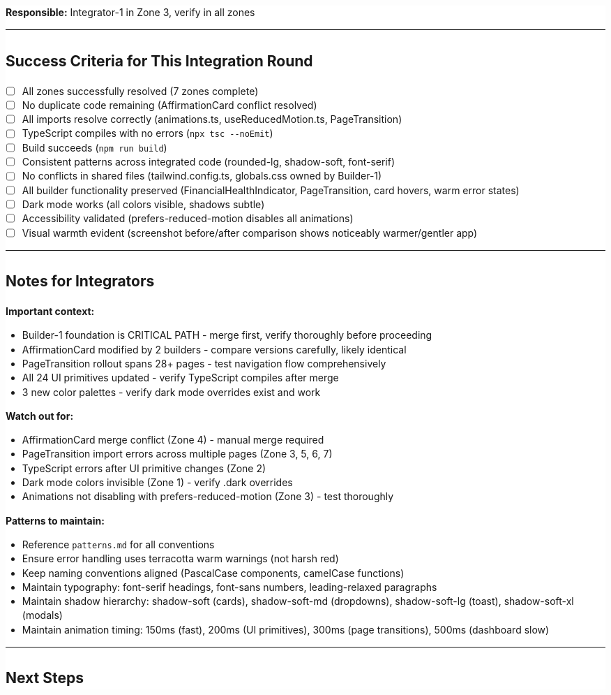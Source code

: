 **Responsible:** Integrator-1 in Zone 3, verify in all zones

---

## Success Criteria for This Integration Round

- [ ] All zones successfully resolved (7 zones complete)
- [ ] No duplicate code remaining (AffirmationCard conflict resolved)
- [ ] All imports resolve correctly (animations.ts, useReducedMotion.ts, PageTransition)
- [ ] TypeScript compiles with no errors (`npx tsc --noEmit`)
- [ ] Build succeeds (`npm run build`)
- [ ] Consistent patterns across integrated code (rounded-lg, shadow-soft, font-serif)
- [ ] No conflicts in shared files (tailwind.config.ts, globals.css owned by Builder-1)
- [ ] All builder functionality preserved (FinancialHealthIndicator, PageTransition, card hovers, warm error states)
- [ ] Dark mode works (all colors visible, shadows subtle)
- [ ] Accessibility validated (prefers-reduced-motion disables all animations)
- [ ] Visual warmth evident (screenshot before/after comparison shows noticeably warmer/gentler app)

---

## Notes for Integrators

**Important context:**
- Builder-1 foundation is CRITICAL PATH - merge first, verify thoroughly before proceeding
- AffirmationCard modified by 2 builders - compare versions carefully, likely identical
- PageTransition rollout spans 28+ pages - test navigation flow comprehensively
- All 24 UI primitives updated - verify TypeScript compiles after merge
- 3 new color palettes - verify dark mode overrides exist and work

**Watch out for:**
- AffirmationCard merge conflict (Zone 4) - manual merge required
- PageTransition import errors across multiple pages (Zone 3, 5, 6, 7)
- TypeScript errors after UI primitive changes (Zone 2)
- Dark mode colors invisible (Zone 1) - verify .dark overrides
- Animations not disabling with prefers-reduced-motion (Zone 3) - test thoroughly

**Patterns to maintain:**
- Reference `patterns.md` for all conventions
- Ensure error handling uses terracotta warm warnings (not harsh red)
- Keep naming conventions aligned (PascalCase components, camelCase functions)
- Maintain typography: font-serif headings, font-sans numbers, leading-relaxed paragraphs
- Maintain shadow hierarchy: shadow-soft (cards), shadow-soft-md (dropdowns), shadow-soft-lg (toast), shadow-soft-xl (modals)
- Maintain animation timing: 150ms (fast), 200ms (UI primitives), 300ms (page transitions), 500ms (dashboard slow)

---

## Next Steps
